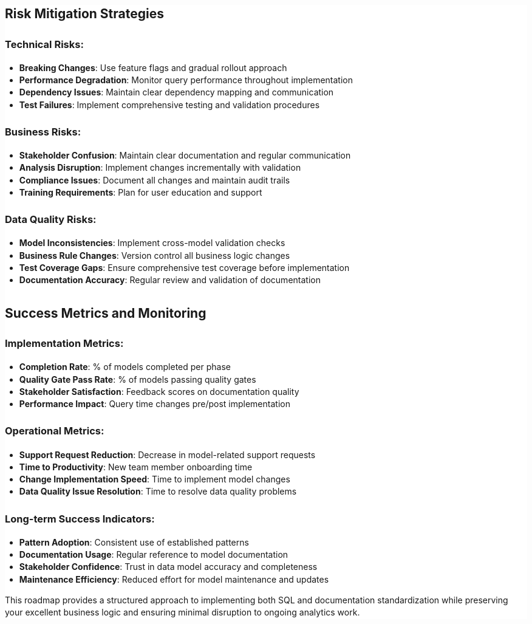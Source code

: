## Risk Mitigation Strategies

### Technical Risks:
- **Breaking Changes**: Use feature flags and gradual rollout approach
- **Performance Degradation**: Monitor query performance throughout implementation
- **Dependency Issues**: Maintain clear dependency mapping and communication
- **Test Failures**: Implement comprehensive testing and validation procedures

### Business Risks:
- **Stakeholder Confusion**: Maintain clear documentation and regular communication
- **Analysis Disruption**: Implement changes incrementally with validation
- **Compliance Issues**: Document all changes and maintain audit trails
- **Training Requirements**: Plan for user education and support

### Data Quality Risks:
- **Model Inconsistencies**: Implement cross-model validation checks
- **Business Rule Changes**: Version control all business logic changes
- **Test Coverage Gaps**: Ensure comprehensive test coverage before implementation
- **Documentation Accuracy**: Regular review and validation of documentation

## Success Metrics and Monitoring

### Implementation Metrics:
- **Completion Rate**: % of models completed per phase
- **Quality Gate Pass Rate**: % of models passing quality gates
- **Stakeholder Satisfaction**: Feedback scores on documentation quality
- **Performance Impact**: Query time changes pre/post implementation

### Operational Metrics:
- **Support Request Reduction**: Decrease in model-related support requests
- **Time to Productivity**: New team member onboarding time
- **Change Implementation Speed**: Time to implement model changes
- **Data Quality Issue Resolution**: Time to resolve data quality problems

### Long-term Success Indicators:
- **Pattern Adoption**: Consistent use of established patterns
- **Documentation Usage**: Regular reference to model documentation
- **Stakeholder Confidence**: Trust in data model accuracy and completeness
- **Maintenance Efficiency**: Reduced effort for model maintenance and updates

This roadmap provides a structured approach to implementing both SQL and documentation standardization while preserving your excellent business logic and ensuring minimal disruption to ongoing analytics work.